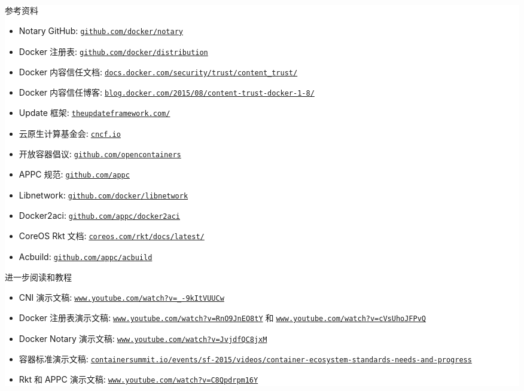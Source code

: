 参考资料

+   Notary GitHub: [`github.com/docker/notary`](https://github.com/docker/notary)

+   Docker 注册表: [`github.com/docker/distribution`](https://github.com/docker/distribution)

+   Docker 内容信任文档: [`docs.docker.com/security/trust/content_trust/`](https://docs.docker.com/security/trust/content_trust/)

+   Docker 内容信任博客: [`blog.docker.com/2015/08/content-trust-docker-1-8/`](https://blog.docker.com/2015/08/content-trust-docker-1-8/)

+   Update 框架: [`theupdateframework.com/`](http://theupdateframework.com/)

+   云原生计算基金会: [`cncf.io`](https://cncf.io)

+   开放容器倡议: [`github.com/opencontainers`](https://github.com/opencontainers)

+   APPC 规范: [`github.com/appc`](https://github.com/appc)

+   Libnetwork: [`github.com/docker/libnetwork`](https://github.com/docker/libnetwork)

+   Docker2aci: [`github.com/appc/docker2aci`](https://github.com/appc/docker2aci)

+   CoreOS Rkt 文档: [`coreos.com/rkt/docs/latest/`](https://coreos.com/rkt/docs/latest/)

+   Acbuild: [`github.com/appc/acbuild`](https://github.com/appc/acbuild)

进一步阅读和教程

+   CNI 演示文稿: [`www.youtube.com/watch?v=_-9kItVUUCw`](https://www.youtube.com/watch?v=_-9kItVUUCw)

+   Docker 注册表演示文稿: [`www.youtube.com/watch?v=RnO9JnEO8tY`](https://www.youtube.com/watch?v=RnO9JnEO8tY) 和 [`www.youtube.com/watch?v=cVsUhoJFPvQ`](https://www.youtube.com/watch?v=cVsUhoJFPvQ)

+   Docker Notary 演示文稿: [`www.youtube.com/watch?v=JvjdfQC8jxM`](https://www.youtube.com/watch?v=JvjdfQC8jxM)

+   容器标准演示文稿: [`containersummit.io/events/sf-2015/videos/container-ecosystem-standards-needs-and-progress`](http://containersummit.io/events/sf-2015/videos/container-ecosystem-standards-needs-and-progress)

+   Rkt 和 APPC 演示文稿: [`www.youtube.com/watch?v=C8Qpdrpm16Y`](https://www.youtube.com/watch?v=C8Qpdrpm16Y)
